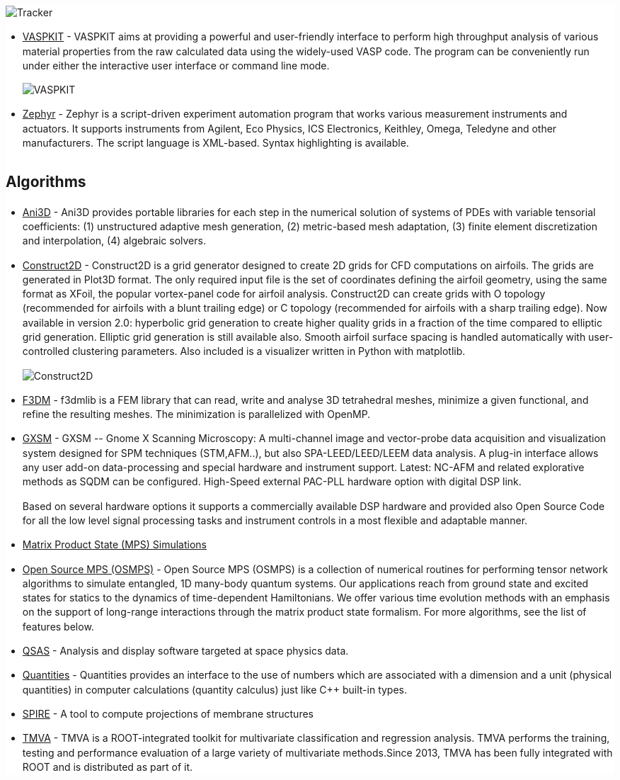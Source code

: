   ![Tracker](/images/tracker.png)

- [VASPKIT](https://vaspkit.com/) - VASPKIT aims at providing a powerful and user-friendly interface to perform high throughput analysis of various material properties from the raw calculated data using the widely-used VASP code. The program can be conveniently run under either the interactive user interface or command line mode.

  ![VASPKIT](/images/vaspkit.png)

- [Zephyr](https://sourceforge.net/projects/zephyr/) - Zephyr is a script-driven experiment automation program that works various measurement instruments and actuators. It supports instruments from Agilent, Eco Physics, ICS Electronics, Keithley, Omega, Teledyne and other manufacturers. The script language is XML-based. Syntax highlighting is available.

## Algorithms

- [Ani3D](https://sourceforge.net/projects/ani3d/) - Ani3D provides portable libraries for each step in the numerical solution of systems of PDEs with variable tensorial coefficients: (1) unstructured adaptive mesh generation, (2) metric-based mesh adaptation, (3) finite element discretization and interpolation, (4) algebraic solvers.

- [Construct2D](https://sourceforge.net/projects/construct2d/) - Construct2D is a grid generator designed to create 2D grids for CFD computations on airfoils. The grids are generated in Plot3D format. The only required input file is the set of coordinates defining the airfoil geometry, using the same format as XFoil, the popular vortex-panel code for airfoil analysis. Construct2D can create grids with O topology (recommended for airfoils with a blunt trailing edge) or C topology (recommended for airfoils with a sharp trailing edge). Now available in version 2.0: hyperbolic grid generation to create higher quality grids in a fraction of the time compared to elliptic grid generation. Elliptic grid generation is still available also. Smooth airfoil surface spacing is handled automatically with user-controlled clustering parameters. Also included is a visualizer written in Python with matplotlib.

  ![Construct2D](/images/construct2d.png)

- [F3DM](https://sourceforge.net/projects/f3dm/) - f3dmlib is a FEM library that can read, write and analyse 3D tetrahedral meshes, minimize a given functional, and refine the resulting meshes. The minimization is parallelized with OpenMP.

- [GXSM](https://gxsm.sourceforge.net/) - GXSM -- Gnome X Scanning Microscopy: A multi-channel image and vector-probe data acquisition and visualization system designed for SPM techniques (STM,AFM..), but also SPA-LEED/LEED/LEEM data analysis. A plug-in interface allows any user add-on data-processing and special hardware and instrument support. Latest: NC-AFM and related explorative methods as SQDM can be configured. High-Speed external PAC-PLL hardware option with digital DSP link.

  Based on several hardware options it supports a commercially available DSP hardware and provided also Open Source Code for all the low level signal processing tasks and instrument controls in a most flexible and adaptable manner.

- [Matrix Product State (MPS) Simulations]()
- [Open Source MPS (OSMPS)](https://sourceforge.net/projects/openmps/) - Open Source MPS (OSMPS) is a collection of numerical routines for performing tensor network algorithms to simulate entangled, 1D many-body quantum systems. Our applications reach from ground state and excited states for statics to the dynamics of time-dependent Hamiltonians. We offer various time evolution methods with an emphasis on the support of long-range interactions through the matrix product state formalism. For more algorithms, see the list of features below.
- [QSAS](https://sourceforge.net/projects/qsas/) - Analysis and display software targeted at space physics data.
- [Quantities](https://sourceforge.net/projects/quantity/) - Quantities provides an interface to the use of numbers which are associated with a dimension and a unit (physical quantities) in computer calculations (quantity calculus) just like C++ built-in types.
- [SPIRE](https://sourceforge.net/projects/spire-tool/) - A tool to compute projections of membrane structures
- [TMVA](https://root.cern/) - TMVA is a ROOT-integrated toolkit for multivariate classification and regression analysis. TMVA performs the training, testing and performance evaluation of a large variety of multivariate methods.Since 2013, TMVA has been fully integrated with ROOT and is distributed as part of it.